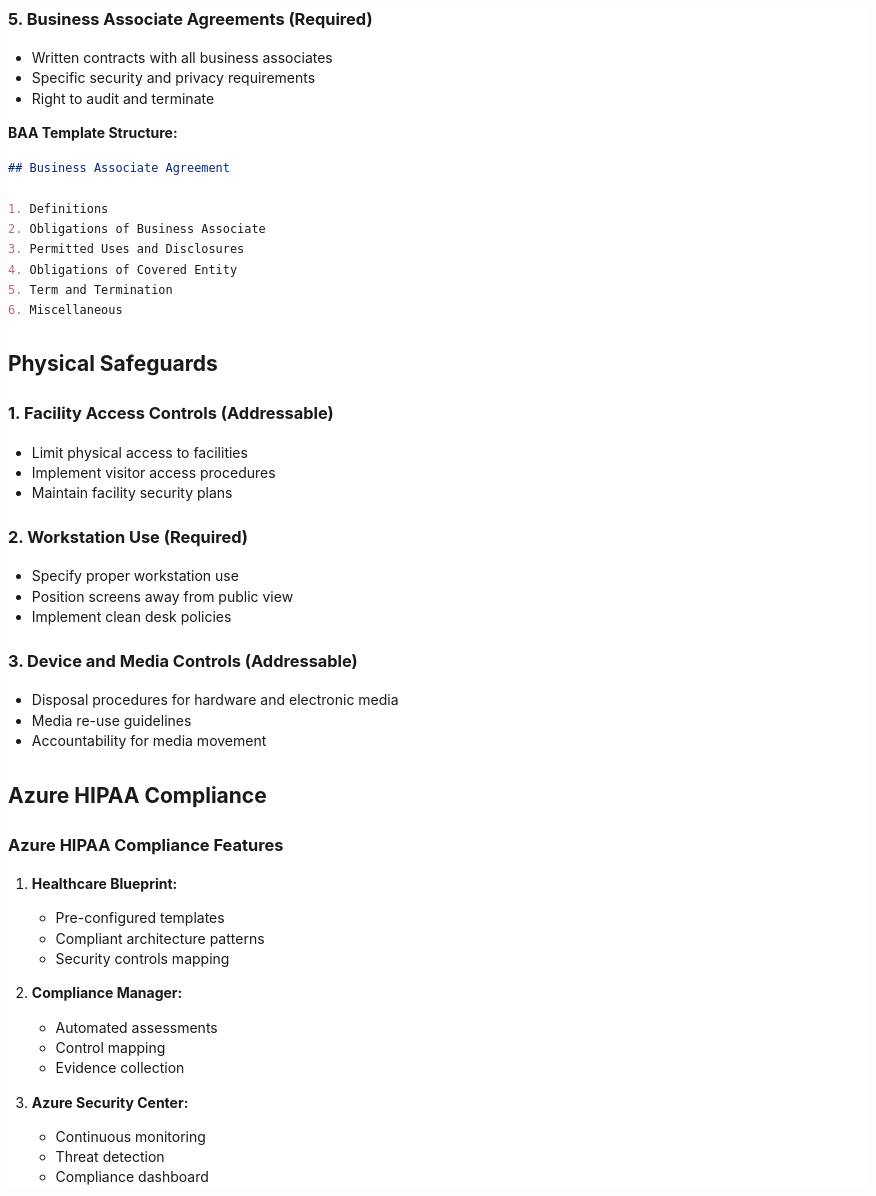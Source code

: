 ### 5. Business Associate Agreements (Required)
- Written contracts with all business associates
- Specific security and privacy requirements
- Right to audit and terminate

**BAA Template Structure:**
```markdown
## Business Associate Agreement

1. Definitions
2. Obligations of Business Associate
3. Permitted Uses and Disclosures
4. Obligations of Covered Entity
5. Term and Termination
6. Miscellaneous
```

## Physical Safeguards

### 1. Facility Access Controls (Addressable)
- Limit physical access to facilities
- Implement visitor access procedures
- Maintain facility security plans

### 2. Workstation Use (Required)
- Specify proper workstation use
- Position screens away from public view
- Implement clean desk policies

### 3. Device and Media Controls (Addressable)
- Disposal procedures for hardware and electronic media
- Media re-use guidelines
- Accountability for media movement

## Azure HIPAA Compliance

### Azure HIPAA Compliance Features

1. **Healthcare Blueprint:**
   - Pre-configured templates
   - Compliant architecture patterns
   - Security controls mapping

2. **Compliance Manager:**
   - Automated assessments
   - Control mapping
   - Evidence collection

3. **Azure Security Center:**
   - Continuous monitoring
   - Threat detection
   - Compliance dashboard
